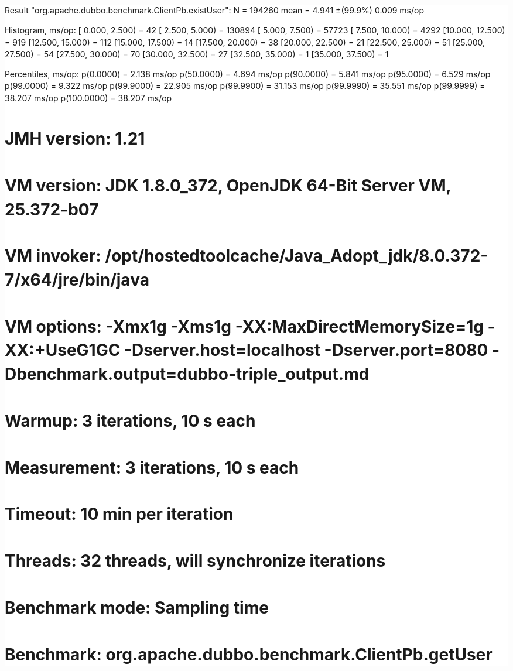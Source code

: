 

Result "org.apache.dubbo.benchmark.ClientPb.existUser":
  N = 194260
  mean =      4.941 ±(99.9%) 0.009 ms/op

  Histogram, ms/op:
    [ 0.000,  2.500) = 42 
    [ 2.500,  5.000) = 130894 
    [ 5.000,  7.500) = 57723 
    [ 7.500, 10.000) = 4292 
    [10.000, 12.500) = 919 
    [12.500, 15.000) = 112 
    [15.000, 17.500) = 14 
    [17.500, 20.000) = 38 
    [20.000, 22.500) = 21 
    [22.500, 25.000) = 51 
    [25.000, 27.500) = 54 
    [27.500, 30.000) = 70 
    [30.000, 32.500) = 27 
    [32.500, 35.000) = 1 
    [35.000, 37.500) = 1 

  Percentiles, ms/op:
      p(0.0000) =      2.138 ms/op
     p(50.0000) =      4.694 ms/op
     p(90.0000) =      5.841 ms/op
     p(95.0000) =      6.529 ms/op
     p(99.0000) =      9.322 ms/op
     p(99.9000) =     22.905 ms/op
     p(99.9900) =     31.153 ms/op
     p(99.9990) =     35.551 ms/op
     p(99.9999) =     38.207 ms/op
    p(100.0000) =     38.207 ms/op


# JMH version: 1.21
# VM version: JDK 1.8.0_372, OpenJDK 64-Bit Server VM, 25.372-b07
# VM invoker: /opt/hostedtoolcache/Java_Adopt_jdk/8.0.372-7/x64/jre/bin/java
# VM options: -Xmx1g -Xms1g -XX:MaxDirectMemorySize=1g -XX:+UseG1GC -Dserver.host=localhost -Dserver.port=8080 -Dbenchmark.output=dubbo-triple_output.md
# Warmup: 3 iterations, 10 s each
# Measurement: 3 iterations, 10 s each
# Timeout: 10 min per iteration
# Threads: 32 threads, will synchronize iterations
# Benchmark mode: Sampling time
# Benchmark: org.apache.dubbo.benchmark.ClientPb.getUser
